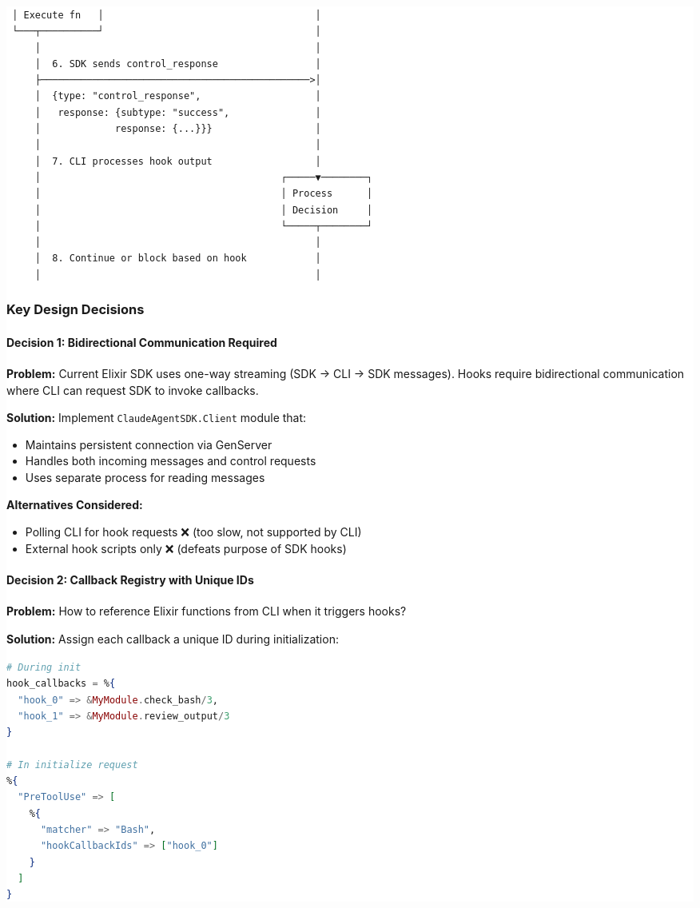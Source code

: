 ```
 │ Execute fn   │                                     │
 └───┬──────────┘                                     │
     │                                                │
     │  6. SDK sends control_response                 │
     ├───────────────────────────────────────────────>│
     │  {type: "control_response",                    │
     │   response: {subtype: "success",               │
     │             response: {...}}}                  │
     │                                                │
     │  7. CLI processes hook output                  │
     │                                          ┌─────▼────────┐
     │                                          │ Process      │
     │                                          │ Decision     │
     │                                          └─────┬────────┘
     │                                                │
     │  8. Continue or block based on hook            │
     │                                                │
```

### Key Design Decisions

#### Decision 1: Bidirectional Communication Required

**Problem:** Current Elixir SDK uses one-way streaming (SDK → CLI → SDK messages). Hooks require bidirectional communication where CLI can request SDK to invoke callbacks.

**Solution:** Implement `ClaudeAgentSDK.Client` module that:
- Maintains persistent connection via GenServer
- Handles both incoming messages and control requests
- Uses separate process for reading messages

**Alternatives Considered:**
- Polling CLI for hook requests ❌ (too slow, not supported by CLI)
- External hook scripts only ❌ (defeats purpose of SDK hooks)

#### Decision 2: Callback Registry with Unique IDs

**Problem:** How to reference Elixir functions from CLI when it triggers hooks?

**Solution:** Assign each callback a unique ID during initialization:
```elixir
# During init
hook_callbacks = %{
  "hook_0" => &MyModule.check_bash/3,
  "hook_1" => &MyModule.review_output/3
}

# In initialize request
%{
  "PreToolUse" => [
    %{
      "matcher" => "Bash",
      "hookCallbackIds" => ["hook_0"]
    }
  ]
}
```
